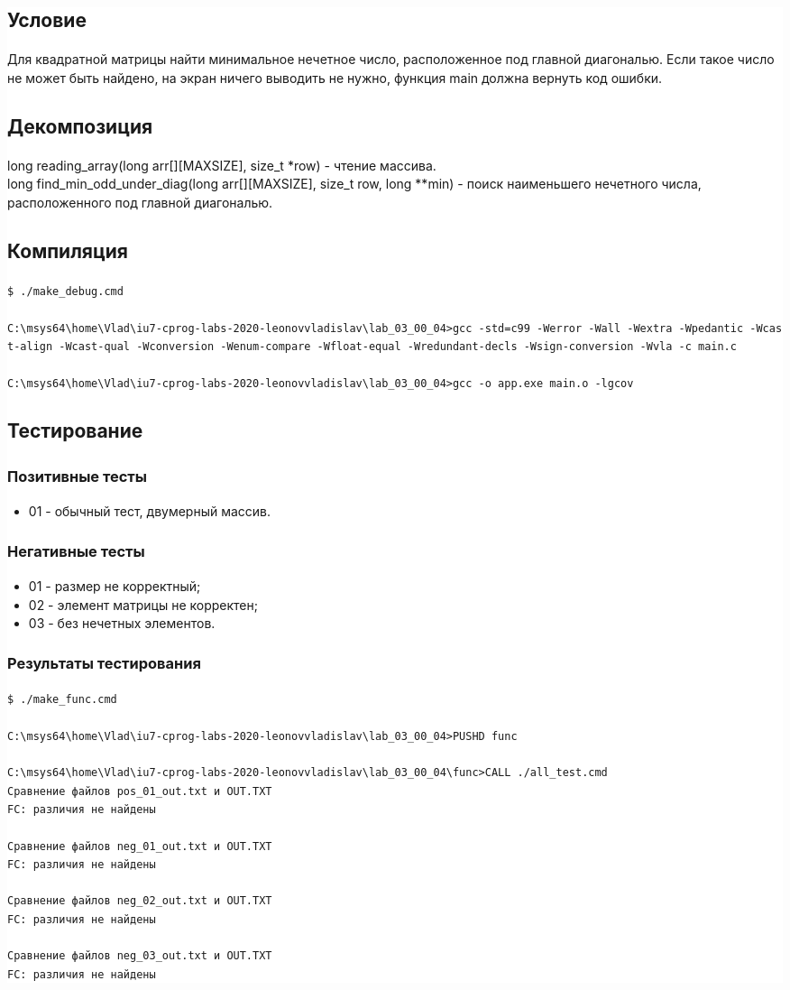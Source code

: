 ## Условие
Для квадратной матрицы найти минимальное нечетное число, расположенное под главной диагональю. Если такое число не может быть найдено, на экран ничего выводить не нужно, функция main должна вернуть код ошибки.
## Декомпозиция
long reading_array(long arr[][MAXSIZE], size_t *row) - чтение массива.  
long find_min_odd_under_diag(long arr[][MAXSIZE], size_t row, long **min) - поиск наименьшего нечетного числа, расположенного под главной диагональю.
## Компиляция
```
$ ./make_debug.cmd

C:\msys64\home\Vlad\iu7-cprog-labs-2020-leonovvladislav\lab_03_00_04>gcc -std=c99 -Werror -Wall -Wextra -Wpedantic -Wcast-align -Wcast-qual -Wconversion -Wenum-compare -Wfloat-equal -Wredundant-decls -Wsign-conversion -Wvla -c main.c

C:\msys64\home\Vlad\iu7-cprog-labs-2020-leonovvladislav\lab_03_00_04>gcc -o app.exe main.o -lgcov

```
## Тестирование
### Позитивные тесты
- 01 - обычный тест, двумерный массив.

### Негативные тесты
- 01 - размер не корректный;
- 02 - элемент матрицы не корректен;
- 03 - без нечетных элементов.
### Результаты тестирования
```
$ ./make_func.cmd

C:\msys64\home\Vlad\iu7-cprog-labs-2020-leonovvladislav\lab_03_00_04>PUSHD func

C:\msys64\home\Vlad\iu7-cprog-labs-2020-leonovvladislav\lab_03_00_04\func>CALL ./all_test.cmd
Сравнение файлов pos_01_out.txt и OUT.TXT
FC: различия не найдены

Сравнение файлов neg_01_out.txt и OUT.TXT
FC: различия не найдены

Сравнение файлов neg_02_out.txt и OUT.TXT
FC: различия не найдены

Сравнение файлов neg_03_out.txt и OUT.TXT
FC: различия не найдены

```

